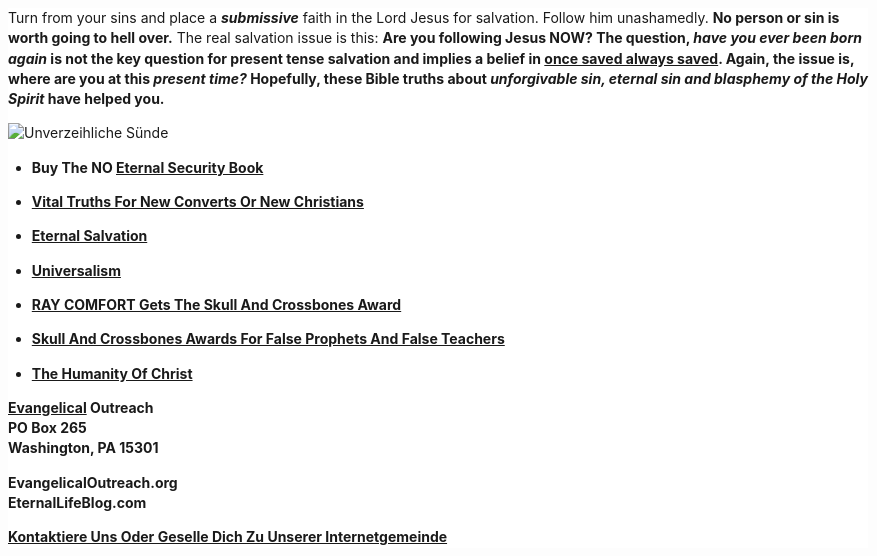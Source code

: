 Turn from your sins and place a **_submissive_** faith in the Lord Jesus for salvation. Follow him unashamedly. **No person or sin is worth going to hell over.** The real salvation issue is this: **Are you following Jesus NOW? The question, _have you ever been born again_ is not the key question for present tense salvation and implies a belief in [once saved always saved](http://gesundelehre.tk/forwarder.php?url=http://www.evangelicaloutreach.org/eternal-security.html). Again, the issue is, where are you at this _present time?_ Hopefully, these Bible truths about _unforgivable sin, eternal sin and blasphemy of the Holy Spirit_ have helped you.**

![Unverzeihliche Sünde](../files/pictures/a-colorb.gif)

- **Buy The NO [Eternal Security Book](http://gesundelehre.tk/forwarder.php?url=http://www.evangelicaloutreach.org/evangelical-books.html)**

- **[Vital Truths For New Converts Or New Christians](http://gesundelehre.tk/forwarder.php?url=http://www.evangelicaloutreach.org/newconverts.html)** 

- **[Eternal Salvation](http://gesundelehre.tk/forwarder.php?url=http://www.evangelicaloutreach.org/getsaved.html)**

- **[Universalism](http://gesundelehre.tk/forwarder.php?url=http://www.evangelicaloutreach.org/universalism.htm)**

- **[RAY COMFORT Gets The Skull And Crossbones Award](http://gesundelehre.tk/forwarder.php?url=http://www.evangelicaloutreach.org/raycomfort.html)**

- **[Skull And Crossbones Awards For False Prophets And False Teachers](http://gesundelehre.tk/forwarder.php?url=http://www.evangelicaloutreach.org/Skull_And_Crossbones.html)**

- **[The Humanity Of Christ](http://gesundelehre.tk/forwarder.php?url=http://www.evangelicaloutreach.org/humanity-of-christ.html)**

**[Evangelical](http://gesundelehre.tk/forwarder.php?url=http://www.evangelicaloutreach.org/index.html) Outreach**  
**PO Box 265**  
**Washington, PA 15301**

**EvangelicalOutreach.org**  
**EternalLifeBlog.com**

**[Kontaktiere Uns Oder Geselle Dich Zu Unserer Internetgemeinde](http://gesundelehre.tk/forwarder.php?url=http://www.evangelicaloutreach.org/contact.html)**
